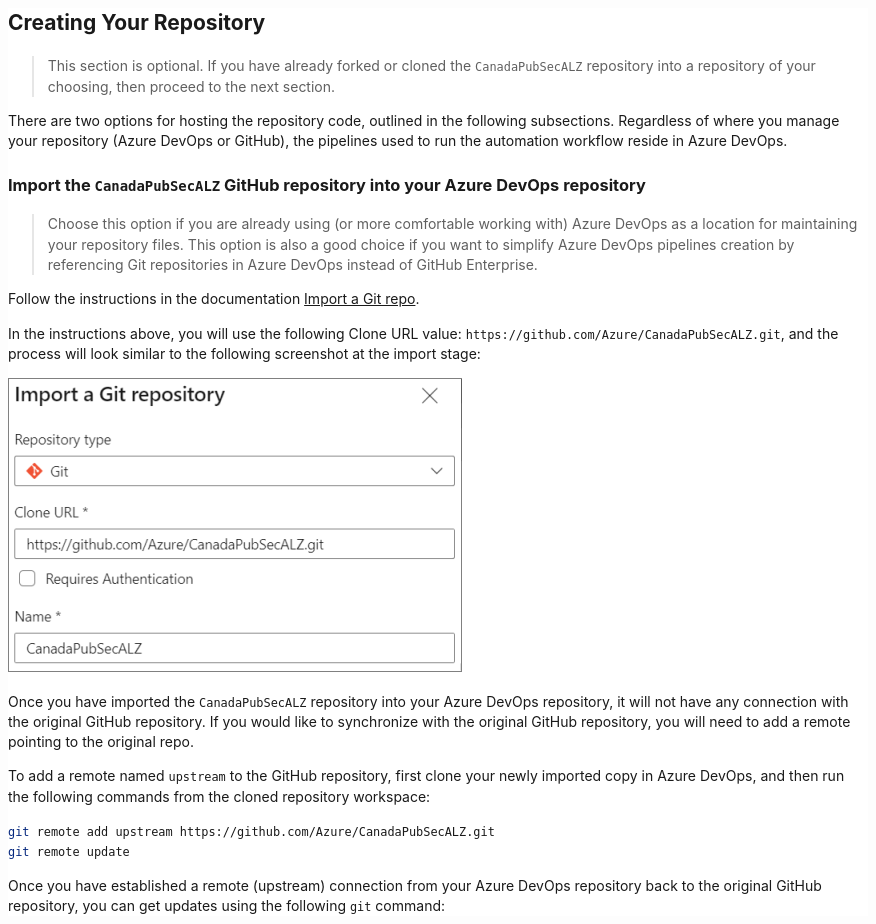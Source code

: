 ## Creating Your Repository

> This section is optional. If you have already forked or cloned the `CanadaPubSecALZ` repository into a repository of your choosing, then proceed to the next section.

There are two options for hosting the repository code, outlined in the following subsections. Regardless of where you manage your repository (Azure DevOps or GitHub), the pipelines used to run the automation workflow reside in Azure DevOps.

### Import the `CanadaPubSecALZ` GitHub repository into your Azure DevOps repository

> Choose this option if you are already using (or more comfortable working with) Azure DevOps as a location for maintaining your repository files. This option is also a good choice if you want to simplify Azure DevOps pipelines creation by referencing Git repositories in Azure DevOps instead of GitHub Enterprise.

Follow the instructions in the documentation [Import a Git repo](https://docs.microsoft.com/azure/devops/repos/git/import-git-repository?view=azure-devops).

In the instructions above, you will use the following Clone URL value: `https://github.com/Azure/CanadaPubSecALZ.git`, and the process will look similar to the following screenshot at the import stage:

![Import a Git Repo](../media/onboarding/import-a-git-repo.png)

Once you have imported the `CanadaPubSecALZ` repository into your Azure DevOps repository, it will not have any connection with the original GitHub repository. If you would like to synchronize with the original GitHub repository, you will need to add a remote pointing to the original repo.

To add a remote named `upstream` to the GitHub repository, first clone your newly imported copy in Azure DevOps, and then run the following commands from the cloned repository workspace:

```bash
git remote add upstream https://github.com/Azure/CanadaPubSecALZ.git
git remote update
```

Once you have established a remote (upstream) connection from your Azure DevOps repository back to the original GitHub repository, you can get updates using the following `git` command:
